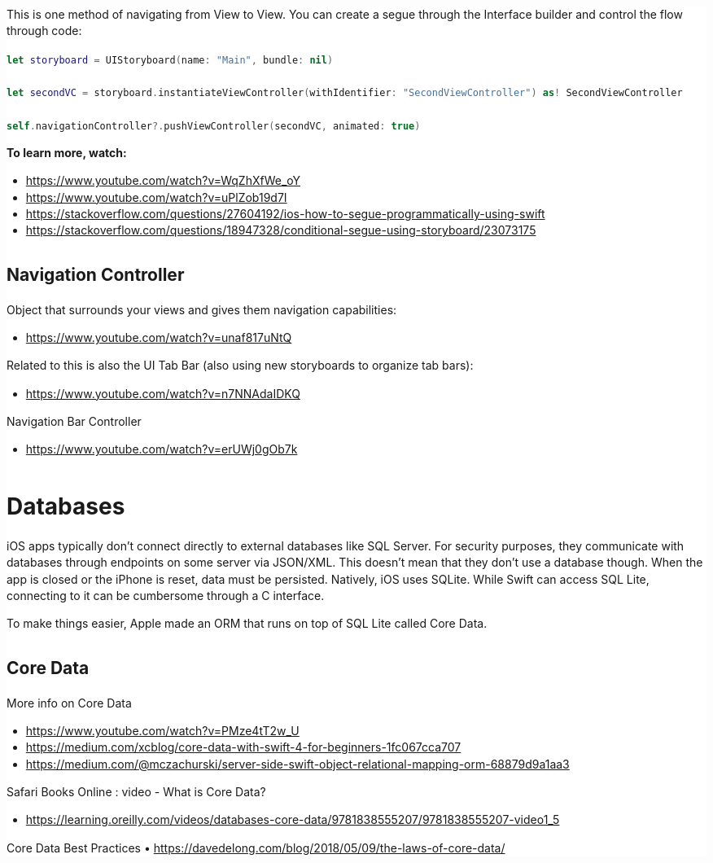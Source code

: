This is one method of navigating from View to View. You can create a segue through the Interface builder and control the flow through code:

```swift
let storyboard = UIStoryboard(name: "Main", bundle: nil)

let secondVC = storyboard.instantiateViewController(withIdentifier: "SecondViewController") as! SecondViewController

self.navigationController?.pushViewController(secondVC, animated: true)
```

**To learn more, watch:** 

- https://www.youtube.com/watch?v=WqZhXfWe_oY 
- https://www.youtube.com/watch?v=uPlZob19d7I       
- https://stackoverflow.com/questions/27604192/ios-how-to-segue-programmatically-using-swift     
- https://stackoverflow.com/questions/18947328/conditional-segue-using-storyboard/23073175 


## Navigation Controller

Object that surrounds your views and gives them navigation capabilities: 
- https://www.youtube.com/watch?v=unaf817uNtQ    

Related to this is also the UI Tab Bar (also using new storyboards to organize tab bars):
- https://www.youtube.com/watch?v=n7NNAdaIDKQ 

Navigation Bar Controller
- https://www.youtube.com/watch?v=erUWj0gOb7k 


# Databases

iOS apps typically don’t connect directly to external databases like SQL Server. For security purposes, they communicate with databases through endpoints on some server via JSON/XML. This doesn’t mean that they don’t use a database though. When the app is closed or the iPhone is reset, data must be persisted. Natively, iOS uses SQLite. While Swift can access SQL Lite, connecting to it can be cumbersome through a C interface. 

To make things easier, Apple made an ORM that runs on top of SQL Lite called Core Data.

## Core Data

More info on Core Data
- https://www.youtube.com/watch?v=PMze4tT2w_U
- https://medium.com/xcblog/core-data-with-swift-4-for-beginners-1fc067cca707 
- https://medium.com/@mczachurski/server-side-swift-object-relational-mapping-orm-68879d9a1aa3 

Safari Books Online : video - What is Core Data?
- https://learning.oreilly.com/videos/databases-core-data/9781838555207/9781838555207-video1_5


Core Data Best Practices
•	https://davedelong.com/blog/2018/05/09/the-laws-of-core-data/ 
